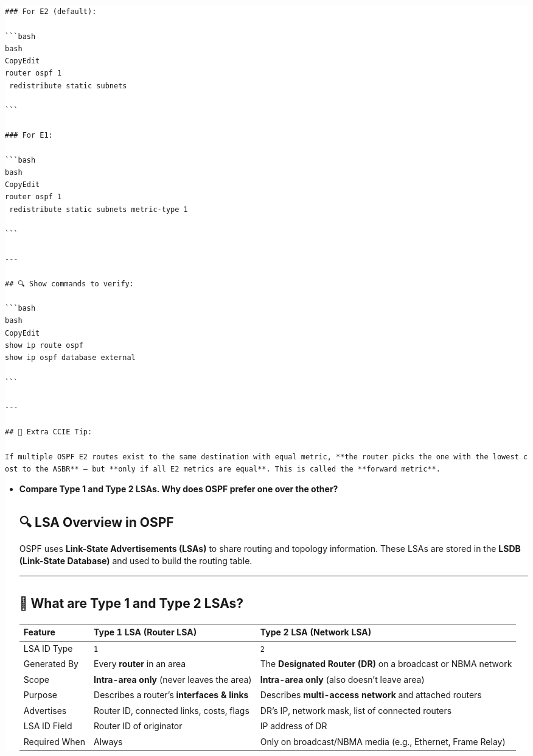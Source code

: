     ### For E2 (default):
    
    ```bash
    bash
    CopyEdit
    router ospf 1
     redistribute static subnets
    
    ```
    
    ### For E1:
    
    ```bash
    bash
    CopyEdit
    router ospf 1
     redistribute static subnets metric-type 1
    
    ```
    
    ---
    
    ## 🔍 Show commands to verify:
    
    ```bash
    bash
    CopyEdit
    show ip route ospf
    show ip ospf database external
    
    ```
    
    ---
    
    ## 🧠 Extra CCIE Tip:
    
    If multiple OSPF E2 routes exist to the same destination with equal metric, **the router picks the one with the lowest cost to the ASBR** — but **only if all E2 metrics are equal**. This is called the **forward metric**.
    
- **Compare Type 1 and Type 2 LSAs. Why does OSPF prefer one over the other?**
    
    ## 🔍 LSA Overview in OSPF
    
    OSPF uses **Link-State Advertisements (LSAs)** to share routing and topology information. These LSAs are stored in the **LSDB (Link-State Database)** and used to build the routing table.
    
    ---
    
    ## 🧱 What are Type 1 and Type 2 LSAs?
    
    | Feature | **Type 1 LSA (Router LSA)** | **Type 2 LSA (Network LSA)** |
    | --- | --- | --- |
    | LSA ID Type | `1` | `2` |
    | Generated By | Every **router** in an area | The **Designated Router (DR)** on a broadcast or NBMA network |
    | Scope | **Intra-area only** (never leaves the area) | **Intra-area only** (also doesn’t leave area) |
    | Purpose | Describes a router’s **interfaces & links** | Describes **multi-access network** and attached routers |
    | Advertises | Router ID, connected links, costs, flags | DR’s IP, network mask, list of connected routers |
    | LSA ID Field | Router ID of originator | IP address of DR |
    | Required When | Always | Only on broadcast/NBMA media (e.g., Ethernet, Frame Relay) |
    